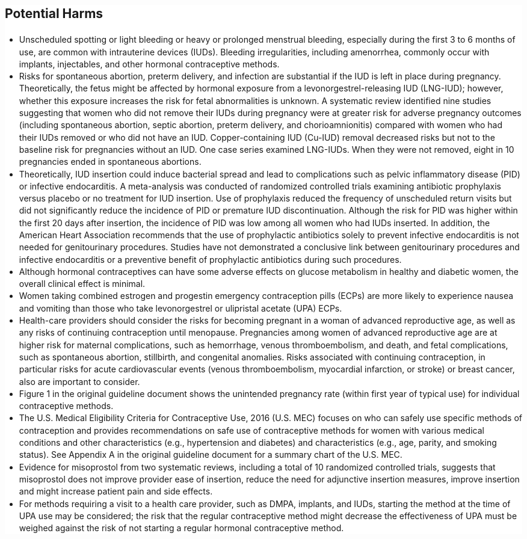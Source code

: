 ## Potential Harms



  * Unscheduled spotting or light bleeding or heavy or prolonged menstrual bleeding, especially during the first 3 to 6 months of use, are common with intrauterine devices (IUDs). Bleeding irregularities, including amenorrhea, commonly occur with implants, injectables, and other hormonal contraceptive methods. 
  * Risks for spontaneous abortion, preterm delivery, and infection are substantial if the IUD is left in place during pregnancy. Theoretically, the fetus might be affected by hormonal exposure from a levonorgestrel-releasing IUD (LNG-IUD); however, whether this exposure increases the risk for fetal abnormalities is unknown. A systematic review identified nine studies suggesting that women who did not remove their IUDs during pregnancy were at greater risk for adverse pregnancy outcomes (including spontaneous abortion, septic abortion, preterm delivery, and chorioamnionitis) compared with women who had their IUDs removed or who did not have an IUD. Copper-containing IUD (Cu-IUD) removal decreased risks but not to the baseline risk for pregnancies without an IUD. One case series examined LNG-IUDs. When they were not removed, eight in 10 pregnancies ended in spontaneous abortions. 
  * Theoretically, IUD insertion could induce bacterial spread and lead to complications such as pelvic inflammatory disease (PID) or infective endocarditis. A meta-analysis was conducted of randomized controlled trials examining antibiotic prophylaxis versus placebo or no treatment for IUD insertion. Use of prophylaxis reduced the frequency of unscheduled return visits but did not significantly reduce the incidence of PID or premature IUD discontinuation. Although the risk for PID was higher within the first 20 days after insertion, the incidence of PID was low among all women who had IUDs inserted. In addition, the American Heart Association recommends that the use of prophylactic antibiotics solely to prevent infective endocarditis is not needed for genitourinary procedures. Studies have not demonstrated a conclusive link between genitourinary procedures and infective endocarditis or a preventive benefit of prophylactic antibiotics during such procedures. 
  * Although hormonal contraceptives can have some adverse effects on glucose metabolism in healthy and diabetic women, the overall clinical effect is minimal. 
  * Women taking combined estrogen and progestin emergency contraception pills (ECPs) are more likely to experience nausea and vomiting than those who take levonorgestrel or ulipristal acetate (UPA) ECPs.
  * Health-care providers should consider the risks for becoming pregnant in a woman of advanced reproductive age, as well as any risks of continuing contraception until menopause. Pregnancies among women of advanced reproductive age are at higher risk for maternal complications, such as hemorrhage, venous thromboembolism, and death, and fetal complications, such as spontaneous abortion, stillbirth, and congenital anomalies. Risks associated with continuing contraception, in particular risks for acute cardiovascular events (venous thromboembolism, myocardial infarction, or stroke) or breast cancer, also are important to consider. 
  * Figure 1 in the original guideline document shows the unintended pregnancy rate (within first year of typical use) for individual contraceptive methods. 
  * The U.S. Medical Eligibility Criteria for Contraceptive Use, 2016 (U.S. MEC) focuses on who can safely use specific methods of contraception and provides recommendations on safe use of contraceptive methods for women with various medical conditions and other characteristics (e.g., hypertension and diabetes) and characteristics (e.g., age, parity, and smoking status). See Appendix A in the original guideline document for a summary chart of the U.S. MEC. 
  * Evidence for misoprostol from two systematic reviews, including a total of 10 randomized controlled trials, suggests that misoprostol does not improve provider ease of insertion, reduce the need for adjunctive insertion measures, improve insertion and might increase patient pain and side effects. 
  * For methods requiring a visit to a health care provider, such as DMPA, implants, and IUDs, starting the method at the time of UPA use may be considered; the risk that the regular contraceptive method might decrease the effectiveness of UPA must be weighed against the risk of not starting a regular hormonal contraceptive method. 
